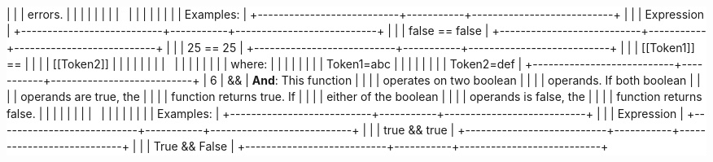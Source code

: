 |                           |           | errors.                   |
|                           |           |                           |
|                           |           |                           |
|                           |           |                           |
|                           |           | Examples:                 |
+---------------------------+-----------+---------------------------+
|                           |           | Expression                |
+---------------------------+-----------+---------------------------+
|                           |           | false == false            |
+---------------------------+-----------+---------------------------+
|                           |           | 25 == 25                  |
+---------------------------+-----------+---------------------------+
|                           |           | \[\[Token1\]\] ==         | |                           |           | \[\[Token2\]\]            |
|                           |           |                           |
|                           |           |                           |
|                           |           |                           |
|                           |           | where:                    |
|                           |           |                           |
|                           |           | Token1=abc                |
|                           |           |                           |
|                           |           | Token2=def                |
+---------------------------+-----------+---------------------------+
| 6                         | &&        | **And**: This function    |
|                           |           | operates on two boolean   |
|                           |           | operands. If both boolean |
|                           |           | operands are true, the    |
|                           |           | function returns true. If |
|                           |           | either of the boolean     |
|                           |           | operands is false, the    |
|                           |           | function returns false.   |
|                           |           |                           |
|                           |           |                           |
|                           |           |                           |
|                           |           | Examples:                 |
+---------------------------+-----------+---------------------------+
|                           |           | Expression                |
+---------------------------+-----------+---------------------------+
|                           |           | true && true              |
+---------------------------+-----------+---------------------------+
|                           |           | True && False             |
+---------------------------+-----------+---------------------------+